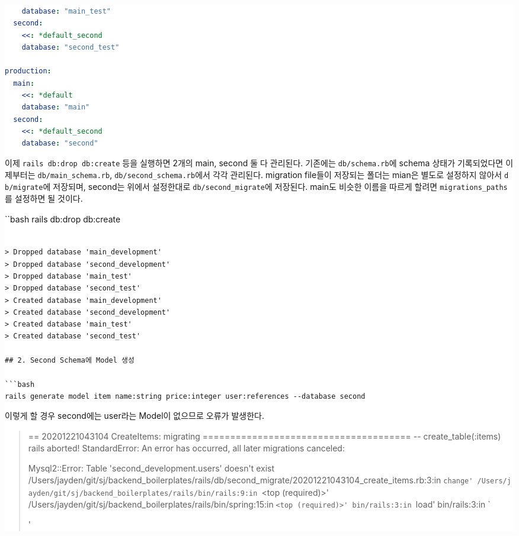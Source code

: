 ```yaml
    database: "main_test"
  second:
    <<: *default_second
    database: "second_test"

production:
  main:
    <<: *default
    database: "main"
  second:
    <<: *default_second
    database: "second"
```


이제 `rails db:drop db:create` 등을 실행하면 2개의 main, second 둘 다 관리된다. 기존에는 `db/schema.rb`에 schema 상태가 기록되었다면 이제부터는 `db/main_schema.rb`, `db/second_schema.rb`에서 각각 관리된다. migration file들이 저장되는 폴더는 mian은 별도로 설정하지 않아서 `db/migrate`에 저장되며, second는 위에서 설정한대로 `db/second_migrate`에 저장된다. main도 비슷한 이름을 따르게 할려면 `migrations_paths`를 설정하면 될 것이다.

``bash
rails db:drop db:create
```

> Dropped database 'main_development'
> Dropped database 'second_development'
> Dropped database 'main_test'
> Dropped database 'second_test'
> Created database 'main_development'
> Created database 'second_development'
> Created database 'main_test'
> Created database 'second_test'

## 2. Second Schema에 Model 생성

```bash
rails generate model item name:string price:integer user:references --database second
```

이렇게 할 경우 second에는 user라는 Model이 없으므로 오류가 발생한다.

> == 20201221043104 CreateItems: migrating ======================================
> -- create_table(:items)
> rails aborted!
> StandardError: An error has occurred, all later migrations canceled:
> 
> Mysql2::Error: Table 'second_development.users' doesn't exist
> /Users/jayden/git/sj/backend_boilerplates/rails/db/second_migrate/20201221043104_create_items.rb:3:in `change'
> /Users/jayden/git/sj/backend_boilerplates/rails/bin/rails:9:in `<top (required)>'
> /Users/jayden/git/sj/backend_boilerplates/rails/bin/spring:15:in `<top (required)>'
> bin/rails:3:in `load'
> bin/rails:3:in `<main>'
